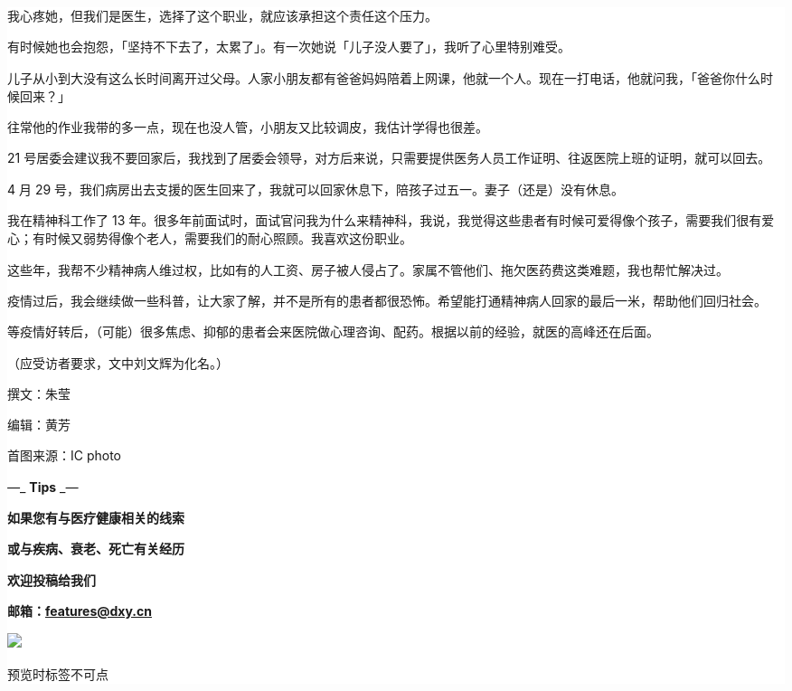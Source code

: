 我心疼她，但我们是医生，选择了这个职业，就应该承担这个责任这个压力。

有时候她也会抱怨，「坚持不下去了，太累了」。有一次她说「儿子没人要了」，我听了心里特别难受。

儿子从小到大没有这么长时间离开过父母。人家小朋友都有爸爸妈妈陪着上网课，他就一个人。现在一打电话，他就问我，「爸爸你什么时候回来？」

往常他的作业我带的多一点，现在也没人管，小朋友又比较调皮，我估计学得也很差。

21 号居委会建议我不要回家后，我找到了居委会领导，对方后来说，只需要提供医务人员工作证明、往返医院上班的证明，就可以回去。

4 月 29 号，我们病房出去支援的医生回来了，我就可以回家休息下，陪孩子过五一。妻子（还是）没有休息。

我在精神科工作了 13 年。很多年前面试时，面试官问我为什么来精神科，我说，我觉得这些患者有时候可爱得像个孩子，需要我们很有爱心；有时候又弱势得像个老人，需要我们的耐心照顾。我喜欢这份职业。

这些年，我帮不少精神病人维过权，比如有的人工资、房子被人侵占了。家属不管他们、拖欠医药费这类难题，我也帮忙解决过。

疫情过后，我会继续做一些科普，让大家了解，并不是所有的患者都很恐怖。希望能打通精神病人回家的最后一米，帮助他们回归社会。

等疫情好转后，（可能）很多焦虑、抑郁的患者会来医院做心理咨询、配药。根据以前的经验，就医的高峰还在后面。

（应受访者要求，文中刘文辉为化名。）

撰文：朱莹  

编辑：黄芳

首图来源：IC photo

_—__ **Tips** __—_

**如果您有与医疗健康相关的线索**

**或与疾病、衰老、死亡有关经历**

**欢迎投稿给我们**

**邮箱：features@dxy.cn**

![](https://images.weserv.nl/?url=https%3A//mmbiz.qpic.cn/mmbiz_png/z5UhR5ian8S9iap1sR51n5KXrPOApHibdYzzdgFQmLGGiabZzefDqsbHXaWoOehsbChmsx7NGmGOFASTO3ly0jbT3w/640%3Fwx_fmt%3Dpng)

预览时标签不可点

